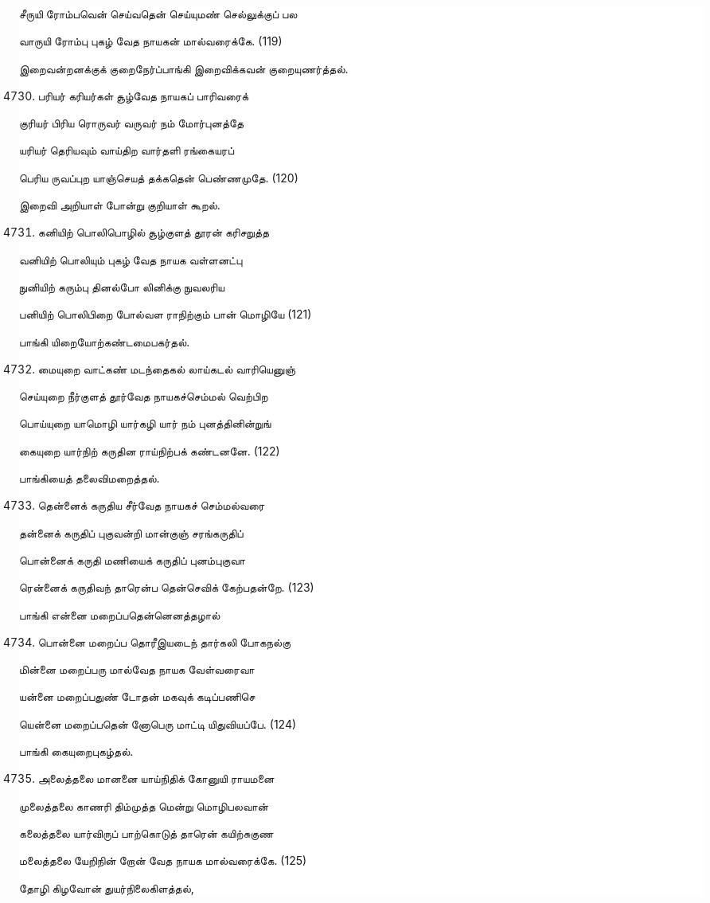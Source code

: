 சீருயி ரோம்பவென் செய்வதென் செய்யுமண் செல்லுக்குப் பல  

வாருயி ரோம்பு புகழ் வேத நாயகன் மால்வரைக்கே. (119)  

இறைவன்றனக்குக் குறைநேர்ப்பாங்கி இறைவிக்கவன் குறையுணர்த்தல்.  

4730. பரியர் கரியர்கள் சூழ்வேத நாயகப் பாரிவரைக்  

குரியர் பிரிய ரொருவர் வருவர் நம் மோர்புனத்தே  

யரியர் தெரியவும் வாய்திற வார்தளி ரங்கையரப்  

பெரிய ருவப்புற யாஞ்செயத் தக்கதென் பெண்ணமுதே. (120)  

இறைவி அறியாள் போன்று குறியாள் கூறல்.  

4731. கனியிற் பொலிபொழில் சூழ்குளத் தூரன் கரிசறுத்த  

வனியிற் பொலியும் புகழ் வேத நாயக வள்ளனட்பு  

நுனியிற் கரும்பு தினல்போ லினிக்கு நுவலரிய  

பனியிற் பொலிபிறை போல்வள ராநிற்கும் பான் மொழியே (121)  

பாங்கி யிறையோற்கண்டமைபகர்தல்.  

4732. மையுறை வாட்கண் மடந்தைகல் லாய்கடல் வாரியெனுஞ்  

செய்யுறை நீர்குளத் தூர்வேத நாயகச்செம்மல் வெற்பிற  

பொய்யுறை யாமொழி யார்கழி யார் நம் புனத்தினின்றுங்  

கையுறை யார்நிற் கருதின ராய்நிற்பக் கண்டனனே. (122)  

பாங்கியைத் தலைவிமறைத்தல்.  

4733. தென்னைக் கருதிய சீர்வேத நாயகச் செம்மல்வரை  

தன்னைக் கருதிப் புகுவன்றி மான்குஞ் சரங்கருதிப்  

பொன்னைக் கருதி மணியைக் கருதிப் புனம்புகுவா  

ரென்னைக் கருதிவந் தாரென்ப தென்செவிக் கேற்பதன்றே. (123)  

பாங்கி என்னை மறைப்பதென்னெனத்தழால்  

4734. பொன்னை மறைப்ப தொரீஇயடைந் தார்கலி போகநல்கு  

மின்னை மறைப்பரு மால்வேத நாயக வேள்வரைவா  

யன்னை மறைப்பதுண் டோதன் மகவுக் கடிப்பணிசெ  

யென்னை மறைப்பதென் னோபெரு மாட்டி யிதுவியப்பே. (124)  

பாங்கி கையுறைபுகழ்தல்.  

4735. அலைத்தலை மானனை யாய்நிதிக் கோனுயி ராயமனை  

முலைத்தலை காணரி திம்முத்த மென்று மொழிபலவான்  

கலைத்தலை யார்விருப் பாற்கொடுத் தாரென் கயிற்சுகுண  

மலைத்தலை யேறிநின் றோன் வேத நாயக மால்வரைக்கே. (125)  

தோழி கிழவோன் துயர்நிலைகிளத்தல்,  
